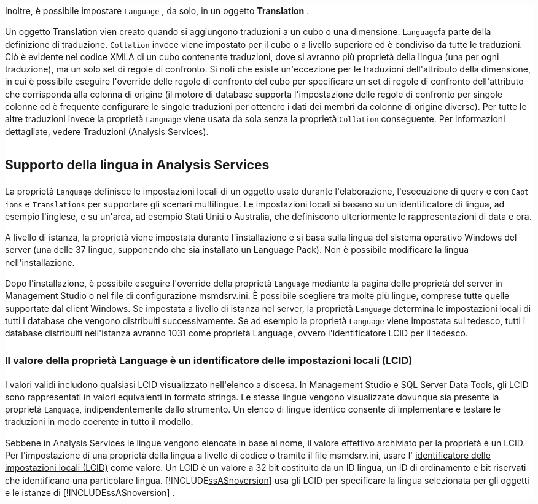 Inoltre, è possibile impostare `Language` , da solo, in un oggetto **Translation** .  
  
 Un oggetto Translation vien creato quando si aggiungono traduzioni a un cubo o una dimensione. `Language`fa parte della definizione di traduzione. `Collation` invece viene impostato per il cubo o a livello superiore ed è condiviso da tutte le traduzioni. Ciò è evidente nel codice XMLA di un cubo contenente traduzioni, dove si avranno più proprietà della lingua (una per ogni traduzione), ma un solo set di regole di confronto. Si noti che esiste un'eccezione per le traduzioni dell'attributo della dimensione, in cui è possibile eseguire l'override delle regole di confronto del cubo per specificare un set di regole di confronto dell'attributo che corrisponda alla colonna di origine (il motore di database supporta l'impostazione delle regole di confronto per singole colonne ed è frequente configurare le singole traduzioni per ottenere i dati dei membri da colonne di origine diverse). Per tutte le altre traduzioni invece la proprietà `Language` viene usata da sola senza la proprietà `Collation` conseguente. Per informazioni dettagliate, vedere [Traduzioni &#40;Analysis Services&#41;](translations-analysis-services.md).  
  
##  <a name="language-support-in-analysis-services"></a><a name="bkmk_lang"></a> Supporto della lingua in Analysis Services  
 La proprietà `Language` definisce le impostazioni locali di un oggetto usato durante l'elaborazione, l'esecuzione di query e con `Captions` e `Translations` per supportare gli scenari multilingue. Le impostazioni locali si basano su un identificatore di lingua, ad esempio l'inglese, e su un'area, ad esempio Stati Uniti o Australia, che definiscono ulteriormente le rappresentazioni di data e ora.  
  
 A livello di istanza, la proprietà viene impostata durante l'installazione e si basa sulla lingua del sistema operativo Windows del server (una delle 37 lingue, supponendo che sia installato un Language Pack). Non è possibile modificare la lingua nell'installazione.  
  
 Dopo l'installazione, è possibile eseguire l'override della proprietà `Language` mediante la pagina delle proprietà del server in Management Studio o nel file di configurazione msmdsrv.ini. È possibile scegliere tra molte più lingue, comprese tutte quelle supportate dal client Windows. Se impostata a livello di istanza nel server, la proprietà `Language` determina le impostazioni locali di tutti i database che vengono distribuiti successivamente. Se ad esempio la proprietà `Language` viene impostata sul tedesco, tutti i database distribuiti nell'istanza avranno 1031 come proprietà Language, ovvero l'identificatore LCID per il tedesco.  
  
###  <a name="value-of-the-language-property-is-a-locale-identifier-lcid"></a><a name="bkmk_lcid"></a> Il valore della proprietà Language è un identificatore delle impostazioni locali (LCID)  
 I valori validi includono qualsiasi LCID visualizzato nell'elenco a discesa. In Management Studio e SQL Server Data Tools, gli LCID sono rappresentati in valori equivalenti in formato stringa. Le stesse lingue vengono visualizzate dovunque sia presente la proprietà `Language`, indipendentemente dallo strumento. Un elenco di lingue identico consente di implementare e testare le traduzioni in modo coerente in tutto il modello.  
  
 Sebbene in Analysis Services le lingue vengono elencate in base al nome, il valore effettivo archiviato per la proprietà è un LCID. Per l'impostazione di una proprietà della lingua a livello di codice o tramite il file msmdsrv.ini, usare l' [identificatore delle impostazioni locali (LCID)](http://en.wikipedia.org/wiki/Locale) come valore. Un LCID è un valore a 32 bit costituito da un ID lingua, un ID di ordinamento e bit riservati che identificano una particolare lingua. [!INCLUDE[ssASnoversion](../includes/ssasnoversion-md.md)] usa gli LCID per specificare la lingua selezionata per gli oggetti e le istanze di [!INCLUDE[ssASnoversion](../includes/ssasnoversion-md.md)] .  
  